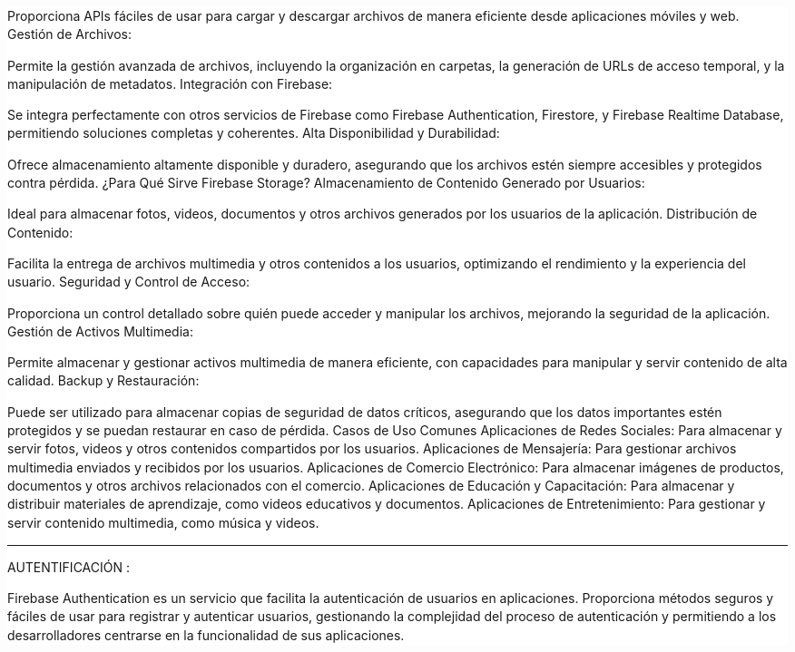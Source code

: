 Proporciona APIs fáciles de usar para cargar y descargar archivos de manera eficiente desde aplicaciones móviles y web.
Gestión de Archivos:

Permite la gestión avanzada de archivos, incluyendo la organización en carpetas, la generación de URLs de acceso temporal, y la manipulación de metadatos.
Integración con Firebase:

Se integra perfectamente con otros servicios de Firebase como Firebase Authentication, Firestore, y Firebase Realtime Database, permitiendo soluciones completas y coherentes.
Alta Disponibilidad y Durabilidad:

Ofrece almacenamiento altamente disponible y duradero, asegurando que los archivos estén siempre accesibles y protegidos contra pérdida.
¿Para Qué Sirve Firebase Storage?
Almacenamiento de Contenido Generado por Usuarios:

Ideal para almacenar fotos, videos, documentos y otros archivos generados por los usuarios de la aplicación.
Distribución de Contenido:

Facilita la entrega de archivos multimedia y otros contenidos a los usuarios, optimizando el rendimiento y la experiencia del usuario.
Seguridad y Control de Acceso:

Proporciona un control detallado sobre quién puede acceder y manipular los archivos, mejorando la seguridad de la aplicación.
Gestión de Activos Multimedia:

Permite almacenar y gestionar activos multimedia de manera eficiente, con capacidades para manipular y servir contenido de alta calidad.
Backup y Restauración:

Puede ser utilizado para almacenar copias de seguridad de datos críticos, asegurando que los datos importantes estén protegidos y se puedan restaurar en caso de pérdida.
Casos de Uso Comunes
Aplicaciones de Redes Sociales: Para almacenar y servir fotos, videos y otros contenidos compartidos por los usuarios.
Aplicaciones de Mensajería: Para gestionar archivos multimedia enviados y recibidos por los usuarios.
Aplicaciones de Comercio Electrónico: Para almacenar imágenes de productos, documentos y otros archivos relacionados con el comercio.
Aplicaciones de Educación y Capacitación: Para almacenar y distribuir materiales de aprendizaje, como videos educativos y documentos.
Aplicaciones de Entretenimiento: Para gestionar y servir contenido multimedia, como música y videos.


------------------------------------------------------------------------------------------------------------------------------------------------------------------------------------------------------------


AUTENTIFICACIÓN :

Firebase Authentication es un servicio que facilita la autenticación de usuarios en aplicaciones. Proporciona métodos seguros y fáciles de usar para registrar y autenticar usuarios, gestionando la complejidad del proceso de autenticación y permitiendo a los desarrolladores centrarse en la funcionalidad de sus aplicaciones.
